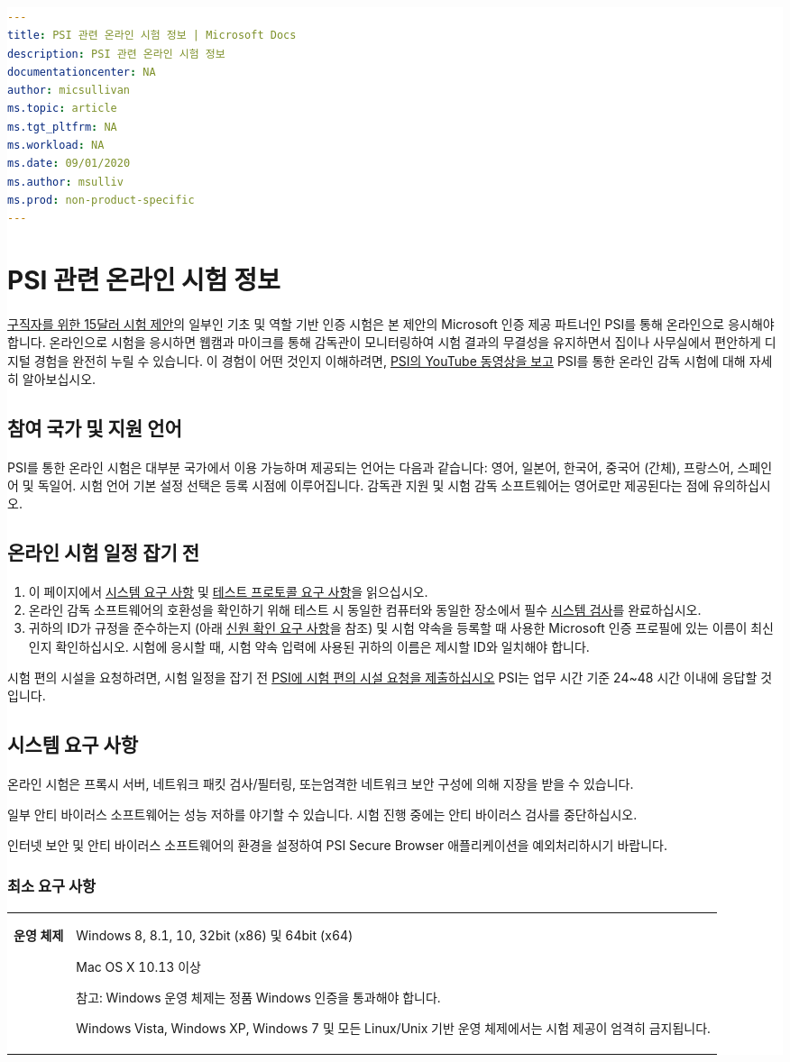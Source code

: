 ```yaml
---
title: PSI 관련 온라인 시험 정보 | Microsoft Docs
description: PSI 관련 온라인 시험 정보 
documentationcenter: NA 
author: micsullivan
ms.topic: article
ms.tgt_pltfrm: NA
ms.workload: NA
ms.date: 09/01/2020
ms.author: msulliv
ms.prod: non-product-specific
---
```

# PSI 관련 온라인 시험 정보

[구직자를 위한 15달러 시험 제안](https://aka.ms/skillscert)의 일부인 기초 및 역할 기반 인증 시험은 본 제안의 Microsoft 인증 제공 파트너인 PSI를 통해 온라인으로 응시해야 합니다. 온라인으로 시험을 응시하면 웹캠과 마이크를 통해 감독관이 모니터링하여 시험 결과의 무결성을 유지하면서 집이나 사무실에서 편안하게 디지털 경험을 완전히 누릴 수 있습니다. 이 경험이 어떤 것인지 이해하려면, [PSI의 YouTube 동영상을 보고](https://www.youtube.com/watch?v=FvqONzwF2nM) PSI를 통한 온라인 감독 시험에 대해 자세히 알아보십시오.

## <a name="participating-countries-and-supported-languages"></a> 참여 국가 및 지원 언어

PSI를 통한 온라인 시험은 대부분 국가에서 이용 가능하며 제공되는 언어는 다음과 같습니다: 영어, 일본어, 한국어, 중국어 (간체), 프랑스어, 스페인어 및 독일어. 시험 언어 기본 설정 선택은 등록 시점에 이루어집니다. 감독관 지원 및 시험 감독 소프트웨어는 영어로만 제공된다는 점에 유의하십시오.

## 온라인 시험 일정 잡기 전

1. 이 페이지에서 [시스템 요구 사항](#system-requirements) 및 [테스트 프로토콜 요구 사항](#testing-protocol-requirements)을 읽으십시오.
2. 온라인 감독 소프트웨어의 호환성을 확인하기 위해 테스트 시 동일한 컴퓨터와 동일한 장소에서 필수 [시스템 검사](#run-a-system-check)를 완료하십시오.
3. 귀하의 ID가 규정을 준수하는지 (아래 [신원 확인 요구 사항](/learn/certifications/online-exams-psi#identity-verification-requirements)을 참조) 및 시험 약속을 등록할 때 사용한 Microsoft 인증 프로필에 있는 이름이 최신인지 확인하십시오. 시험에 응시할 때, 시험 약속 입력에 사용된 귀하의 이름은 제시할 ID와 일치해야 합니다.

시험 편의 시설을 요청하려면, 시험 일정을 잡기 전 [PSI에 시험 편의 시설 요청을 제출하십시오](https://psi-cdexp.zendesk.com/hc/en-us/requests/new?ticket_form_id=360000150872) PSI는 업무 시간 기준 24~48 시간 이내에 응답할 것입니다.

## <a name="system-requirements"></a> 시스템 요구 사항

온라인 시험은 프록시 서버, 네트워크 패킷 검사/필터링, 또는엄격한 네트워크 보안 구성에 의해 지장을 받을 수 있습니다.

일부 안티 바이러스 소프트웨어는 성능 저하를 야기할 수 있습니다. 시험 진행 중에는 안티 바이러스 검사를 중단하십시오.

인터넷 보안 및 안티 바이러스 소프트웨어의 환경을 설정하여 PSI Secure Browser 애플리케이션을 예외처리하시기 바랍니다.

### 최소 요구 사항

<div>
<table style="border:0px;">
    <tbody>
        <tr>
            <td>
                <p><strong>운영 체제</strong></p>
            </td>
            <td>
            <p>Windows 8, 8.1, 10, 32bit (x86) 및 64bit (x64)</p>
            <p>Mac OS X 10.13 이상</p>
            <p>참고: Windows 운영 체제는 정품 Windows 인증을 통과해야 합니다.</p>
            <p>
            Windows Vista, Windows XP, Windows 7 및 모든 Linux/Unix 기반 운영 체제에서는 시험 제공이 엄격히 금지됩니다.</p>
            </td>